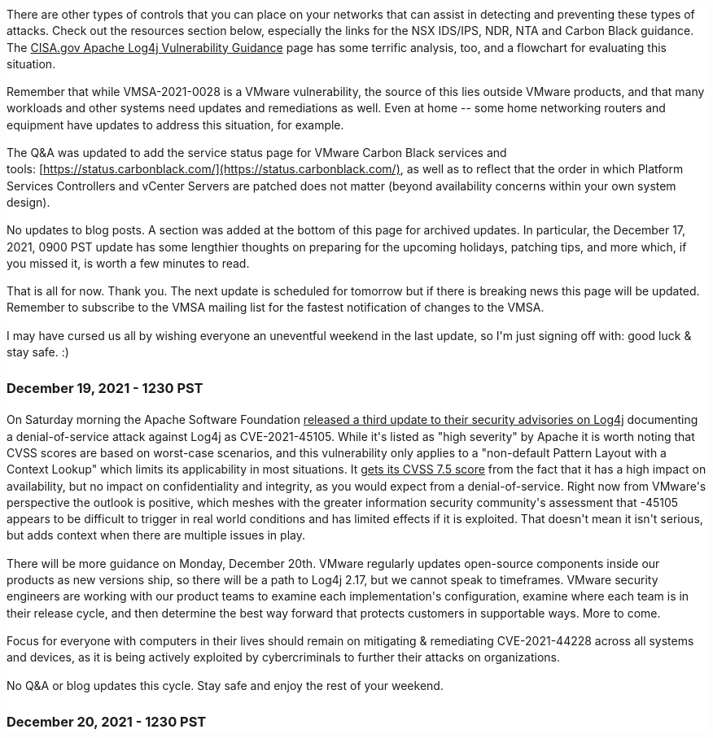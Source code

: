 There are other types of controls that you can place on your networks that can assist in detecting and preventing these types of attacks. Check out the resources section below, especially the links for the NSX IDS/IPS, NDR, NTA and Carbon Black guidance. The [CISA.gov Apache Log4j Vulnerability Guidance](https://www.cisa.gov/uscert/apache-log4j-vulnerability-guidance) page has some terrific analysis, too, and a flowchart for evaluating this situation.

Remember that while VMSA-2021-0028 is a VMware vulnerability, the source of this lies outside VMware products, and that many workloads and other systems need updates and remediations as well. Even at home -- some home networking routers and equipment have updates to address this situation, for example.

The Q&A was updated to add the service status page for VMware Carbon Black services and tools: [https://status.carbonblack.com/](https://status.carbonblack.com/), as well as to reflect that the order in which Platform Services Controllers and vCenter Servers are patched does not matter (beyond availability concerns within your own system design).

No updates to blog posts. A section was added at the bottom of this page for archived updates. In particular, the December 17, 2021, 0900 PST update has some lengthier thoughts on preparing for the upcoming holidays, patching tips, and more which, if you missed it, is worth a few minutes to read.

That is all for now. Thank you. The next update is scheduled for tomorrow but if there is breaking news this page will be updated. Remember to subscribe to the VMSA mailing list for the fastest notification of changes to the VMSA.

I may have cursed us all by wishing everyone an uneventful weekend in the last update, so I'm just signing off with: good luck & stay safe. :) 

### December 19, 2021 - 1230 PST

On Saturday morning the Apache Software Foundation [released a third update to their security advisories on Log4j](https://logging.apache.org/log4j/2.x/security.html) documenting a denial-of-service attack against Log4j as CVE-2021-45105. While it's listed as "high severity" by Apache it is worth noting that CVSS scores are based on worst-case scenarios, and this vulnerability only applies to a "non-default Pattern Layout with a Context Lookup" which limits its applicability in most situations. It [gets its CVSS 7.5 score](https://nvd.nist.gov/vuln-metrics/cvss/v3-calculator?vector=AV:N/AC:L/PR:N/UI:N/S:U/C:N/I:N/A:H) from the fact that it has a high impact on availability, but no impact on confidentiality and integrity, as you would expect from a denial-of-service. Right now from VMware's perspective the outlook is positive, which meshes with the greater information security community's assessment that -45105 appears to be difficult to trigger in real world conditions and has limited effects if it is exploited. That doesn't mean it isn't serious, but adds context when there are multiple issues in play.

There will be more guidance on Monday, December 20th. VMware regularly updates open-source components inside our products as new versions ship, so there will be a path to Log4j 2.17, but we cannot speak to timeframes. VMware security engineers are working with our product teams to examine each implementation's configuration, examine where each team is in their release cycle, and then determine the best way forward that protects customers in supportable ways. More to come.

Focus for everyone with computers in their lives should remain on mitigating & remediating CVE-2021-44228 across all systems and devices, as it is being actively exploited by cybercriminals to further their attacks on organizations.

No Q&A or blog updates this cycle. Stay safe and enjoy the rest of your weekend.

### December 20, 2021 - 1230 PST
